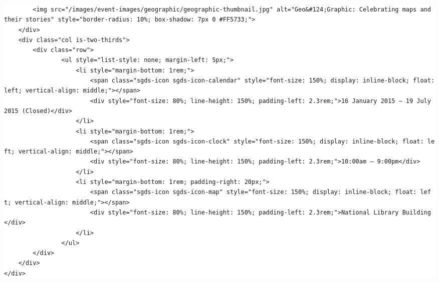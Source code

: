             <img src="/images/event-images/geographic/geographic-thumbnail.jpg" alt="Geo&#124;Graphic: Celebrating maps and their stories" style="border-radius: 10%; box-shadow: 7px 0 #FF5733;">
        </div>
        <div class="col is-two-thirds">
            <div class="row">
                    <ul style="list-style: none; margin-left: 5px;">
                        <li style="margin-bottom: 1rem;">
                            <span class="sgds-icon sgds-icon-calendar" style="font-size: 150%; display: inline-block; float: left; vertical-align: middle;"></span>
                            <div style="font-size: 80%; line-height: 150%; padding-left: 2.3rem;">16 January 2015 – 19 July 2015 (Closed)</div>
                        </li>
                        <li style="margin-bottom: 1rem;">
                            <span class="sgds-icon sgds-icon-clock" style="font-size: 150%; display: inline-block; float: left; vertical-align: middle;"></span>
                            <div style="font-size: 80%; line-height: 150%; padding-left: 2.3rem;">10:00am – 9:00pm</div>
                        </li> 
                        <li style="margin-bottom: 1rem; padding-right: 20px;">
                            <span class="sgds-icon sgds-icon-map" style="font-size: 150%; display: inline-block; float: left; vertical-align: middle;"></span>
                            <div style="font-size: 80%; line-height: 150%; padding-left: 2.3rem;">National Library Building</div>
                        </li>
                    </ul>
            </div>
        </div>
    </div>
</div>
